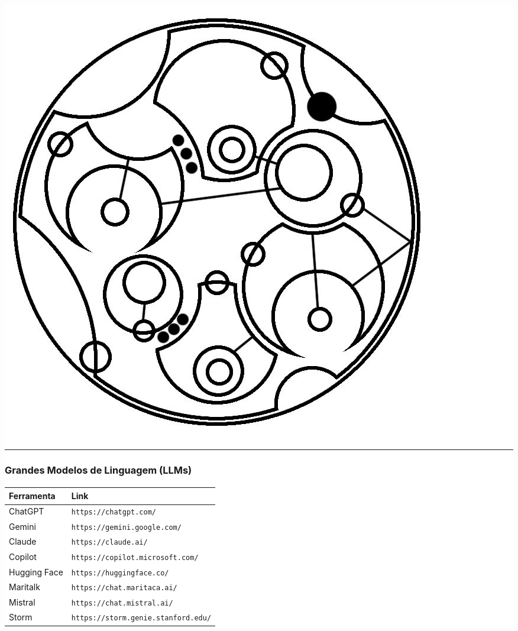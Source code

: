 ![bg left:30% height:80%](slide_06/repo.jpg)

---

### Grandes Modelos de Linguagem (LLMs)

| Ferramenta | Link |
| :--- | :--- |
| ChatGPT | `https://chatgpt.com/` |
| Gemini | `https://gemini.google.com/` |
| Claude | `https://claude.ai/` |
| Copilot | `https://copilot.microsoft.com/` |
| Hugging Face | `https://huggingface.co/` |
| Maritalk | `https://chat.maritaca.ai/` |
| Mistral | `https://chat.mistral.ai/` |
| Storm | `https://storm.genie.stanford.edu/` |
